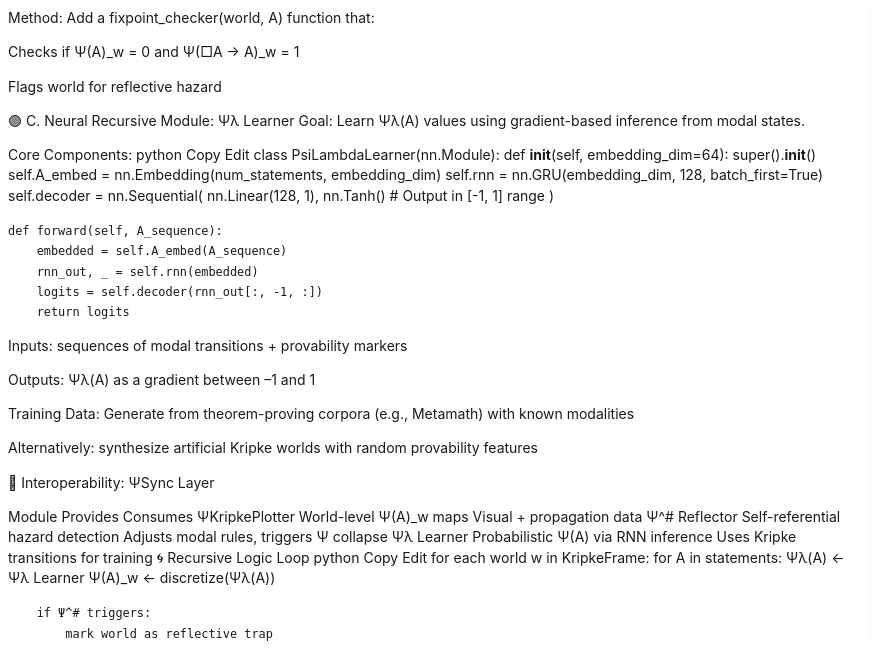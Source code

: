 Method:
Add a fixpoint_checker(world, A) function that:

Checks if Ψ(A)_w = 0 and Ψ(□A → A)_w = 1

Flags world for reflective hazard

🟣 C. Neural Recursive Module: Ψλ Learner
Goal:
Learn Ψλ(A) values using gradient-based inference from modal states.

Core Components:
python
Copy
Edit
class PsiLambdaLearner(nn.Module):
    def __init__(self, embedding_dim=64):
        super().__init__()
        self.A_embed = nn.Embedding(num_statements, embedding_dim)
        self.rnn = nn.GRU(embedding_dim, 128, batch_first=True)
        self.decoder = nn.Sequential(
            nn.Linear(128, 1),
            nn.Tanh()  # Output in [-1, 1] range
        )

    def forward(self, A_sequence):
        embedded = self.A_embed(A_sequence)
        rnn_out, _ = self.rnn(embedded)
        logits = self.decoder(rnn_out[:, -1, :])
        return logits
Inputs: sequences of modal transitions + provability markers

Outputs: Ψλ(A) as a gradient between –1 and 1

Training Data:
Generate from theorem-proving corpora (e.g., Metamath) with known modalities

Alternatively: synthesize artificial Kripke worlds with random provability features

💠 Interoperability: ΨSync Layer

Module	Provides	Consumes
ΨKripkePlotter	World-level Ψ(A)_w maps	Visual + propagation data
Ψ^# Reflector	Self-referential hazard detection	Adjusts modal rules, triggers Ψ collapse
Ψλ Learner	Probabilistic Ψ(A) via RNN inference	Uses Kripke transitions for training
🌀 Recursive Logic Loop
python
Copy
Edit
for each world w in KripkeFrame:
    for A in statements:
        Ψλ(A) ← Ψλ Learner
        Ψ(A)_w ← discretize(Ψλ(A))

        if Ψ^# triggers:
            mark world as reflective trap
